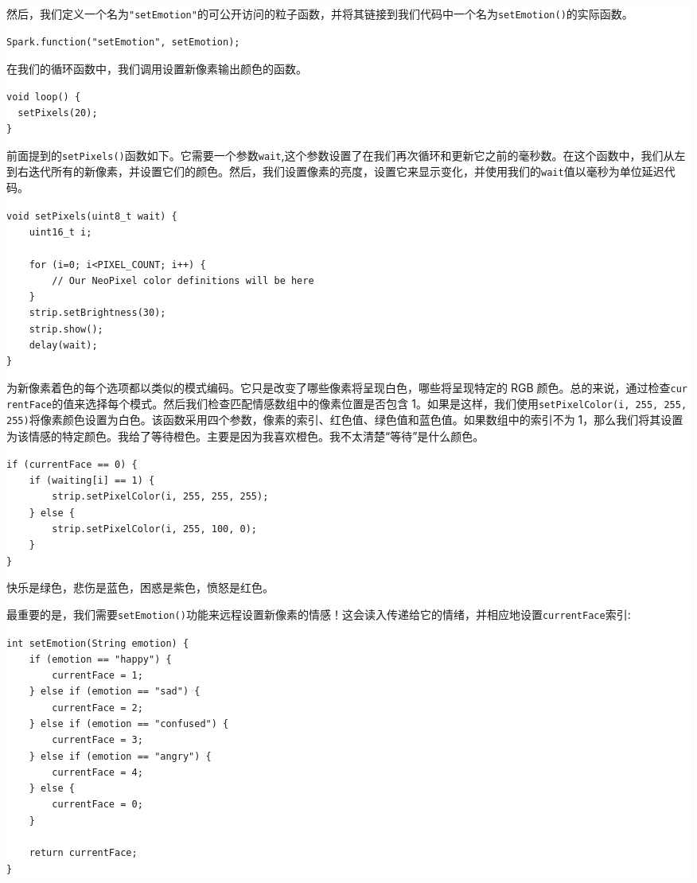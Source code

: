 然后，我们定义一个名为`"setEmotion"`的可公开访问的粒子函数，并将其链接到我们代码中一个名为`setEmotion()`的实际函数。

```
Spark.function("setEmotion", setEmotion);
```

在我们的循环函数中，我们调用设置新像素输出颜色的函数。

```
void loop() {
  setPixels(20);
}
```

前面提到的`setPixels()`函数如下。它需要一个参数`wait`,这个参数设置了在我们再次循环和更新它之前的毫秒数。在这个函数中，我们从左到右迭代所有的新像素，并设置它们的颜色。然后，我们设置像素的亮度，设置它来显示变化，并使用我们的`wait`值以毫秒为单位延迟代码。

```
void setPixels(uint8_t wait) {
    uint16_t i;

    for (i=0; i<PIXEL_COUNT; i++) {
        // Our NeoPixel color definitions will be here
    }
    strip.setBrightness(30);
    strip.show();
    delay(wait);
}
```

为新像素着色的每个选项都以类似的模式编码。它只是改变了哪些像素将呈现白色，哪些将呈现特定的 RGB 颜色。总的来说，通过检查`currentFace`的值来选择每个模式。然后我们检查匹配情感数组中的像素位置是否包含 1。如果是这样，我们使用`setPixelColor(i, 255, 255, 255)`将像素颜色设置为白色。该函数采用四个参数，像素的索引、红色值、绿色值和蓝色值。如果数组中的索引不为 1，那么我们将其设置为该情感的特定颜色。我给了等待橙色。主要是因为我喜欢橙色。我不太清楚“等待”是什么颜色。

```
if (currentFace == 0) {
    if (waiting[i] == 1) {
        strip.setPixelColor(i, 255, 255, 255);
    } else {
        strip.setPixelColor(i, 255, 100, 0);
    }
}
```

快乐是绿色，悲伤是蓝色，困惑是紫色，愤怒是红色。

最重要的是，我们需要`setEmotion()`功能来远程设置新像素的情感！这会读入传递给它的情绪，并相应地设置`currentFace`索引:

```
int setEmotion(String emotion) {
    if (emotion == "happy") {
        currentFace = 1;
    } else if (emotion == "sad") {
        currentFace = 2;
    } else if (emotion == "confused") {
        currentFace = 3;
    } else if (emotion == "angry") {
        currentFace = 4;
    } else {
        currentFace = 0;
    }

    return currentFace;
}
```
